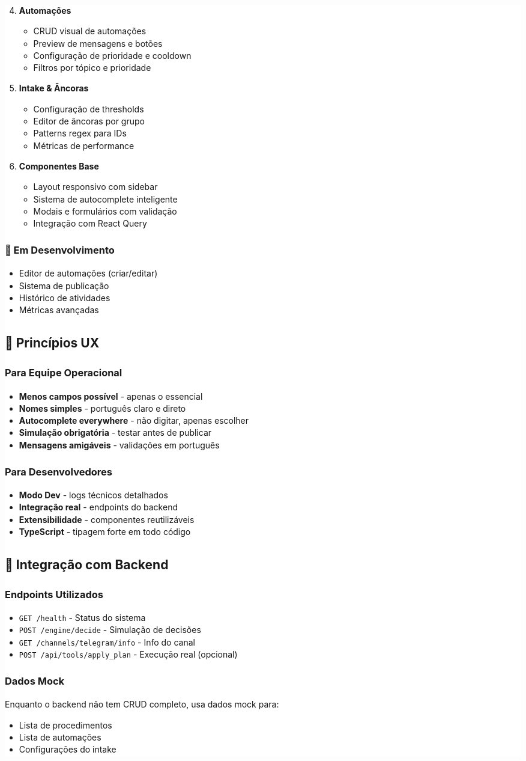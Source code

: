 4. **Automações**
   - CRUD visual de automações
   - Preview de mensagens e botões
   - Configuração de prioridade e cooldown
   - Filtros por tópico e prioridade

5. **Intake & Âncoras**
   - Configuração de thresholds
   - Editor de âncoras por grupo
   - Patterns regex para IDs
   - Métricas de performance

6. **Componentes Base**
   - Layout responsivo com sidebar
   - Sistema de autocomplete inteligente
   - Modais e formulários com validação
   - Integração com React Query

### 🔄 Em Desenvolvimento

- Editor de automações (criar/editar)
- Sistema de publicação
- Histórico de atividades
- Métricas avançadas

## 🎯 Princípios UX

### Para Equipe Operacional
- **Menos campos possível** - apenas o essencial
- **Nomes simples** - português claro e direto
- **Autocomplete everywhere** - não digitar, apenas escolher
- **Simulação obrigatória** - testar antes de publicar
- **Mensagens amigáveis** - validações em português

### Para Desenvolvedores
- **Modo Dev** - logs técnicos detalhados
- **Integração real** - endpoints do backend
- **Extensibilidade** - componentes reutilizáveis
- **TypeScript** - tipagem forte em todo código

## 🔧 Integração com Backend

### Endpoints Utilizados
- `GET /health` - Status do sistema
- `POST /engine/decide` - Simulação de decisões
- `GET /channels/telegram/info` - Info do canal
- `POST /api/tools/apply_plan` - Execução real (opcional)

### Dados Mock
Enquanto o backend não tem CRUD completo, usa dados mock para:
- Lista de procedimentos
- Lista de automações  
- Configurações do intake
